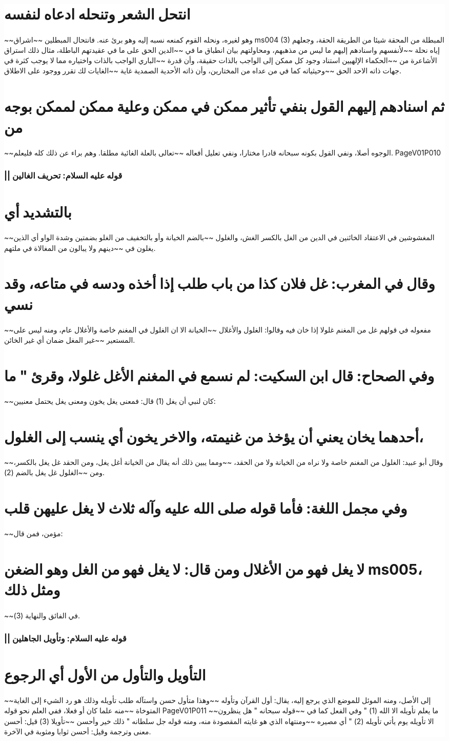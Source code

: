 # انتحل الشعر وتنحله ادعاه لنفسه
~~وهو لغيره، ونحله القوم كمنعه نسبه إليه وهو برئ عنه. فانتحال المبطلين
~~اشراق ms004 (3) المبطلة من المحقة شيئا من الطريقة الحقة، وجعلهم إياه نحلة
~~لأنفسهم واسنادهم إليهم ما ليس من مذهبهم، ومحاولتهم بيان انطباق ما في
~~الدين الحق على ما في عقيدتهم الباطلة، مثال ذلك استراق الأشاعرة من
~~الحكماء الإلهيين استناد وجود كل ممكن إلى الواجب بالذات حقيقة، وأن قدرة
~~الباري الواجب بالذات واختياره مما لا يوجب كثرة في جهات ذاته الاحد الحق
~~وحيثياته كما في من عداه من المختارين، وأن ذاته الأحدية الصمدية غاية
~~الغايات لك تقرر ووجود على الاطلاق.
# ثم اسنادهم إليهم القول بنفي تأثير ممكن في ممكن وعلية ممكن لممكن بوجه من
~~الوجوه أصلا، ونفي القول بكونه سبحانه قادرا مختارا، ونفي تعليل أفعاله
~~تعالى بالعلة الغائية مطلقا. وهم براء عن ذلك كله فليعلم.
PageV01P010
### || قوله عليه السلام: تحريف الغالين
# بالتشديد أي
~~المغشوشين في الاعتقاد الخائنين في الدين من الغل بالكسر الغش، والغلول
~~بالضم الخيانة وأو بالتخفيف من الغلو بضمتين وشدة الواو أي الذين يغلون في
~~دينهم ولا يبالون من المغالاة في ملتهم.
# وقال في المغرب: غل فلان كذا من باب طلب إذا أخذه ودسه في متاعه، وقد نسي
~~مفعوله في قولهم غل من المغنم غلولا إذا خان فيه وقالوا: الغلول والأغلال
~~الخيانة الا ان الغلول في المغنم خاصة والأغلال عام، ومنه ليس على المستعير
~~غير المغل ضمان أي غير الخائن.
# وفي الصحاح: قال ابن السكيت: لم نسمع في المغنم الأغل غلولا، وقرئ " ما
~~كان لنبي أن يغل (1) قال: فمعنى يغل يخون ومعنى يغل يحتمل معنيين:
# أحدهما يخان يعني أن يؤخذ من غنيمته، والاخر يخون أي ينسب إلى الغلول،
~~وقال أبو عبيد: الغلول من المغنم خاصة ولا نراه من الخيانة ولا من الحقد،
~~ومما يبين ذلك أنه يقال من الخيانة أغل يغل، ومن الحقد غل يغل بالكسر، ومن
~~الغلول غل يغل بالضم (2).
# وفي مجمل اللغة: فأما قوله صلى الله عليه وآله ثلاث لا يغل عليهن قلب
~~مؤمن، فمن قال:
# لا يغل فهو من الأغلال ومن قال: لا يغل فهو من الغل وهو الضغن ms005، ومثل ذلك
~~في الفائق والنهاية (3).
### || قوله عليه السلام: وتأويل الجاهلين
# التأويل والتأول من الأول أي الرجوع
~~إلى الأصل، ومنه الموئل للموضع الذي يرجع إليه، يقال: أول القرآن وتأوله
~~وهذا متأول حسن واستآله طلب تأويله وذلك هو رد الشيء إلى الغاية المتوخاة
~~منه علما كان أو فعلا، ففي العلم نحو قوله
PageV01P011
~~ما يعلم تأويله الا الله (1) " وفي الفعل كما في
~~قوله سبحانه " هل ينظرون الا تأويله يوم يأتي تأويله (2) " أي مصيره
~~ومنتهاه الذي هو غايته المقصودة منه، ومنه قوله جل سلطانه " ذلك خير وأحسن
~~تأويلا (3) قيل: أحسن معنى وترجمة وقيل: أحسن ثوابا ومثوبة في الآخرة.
